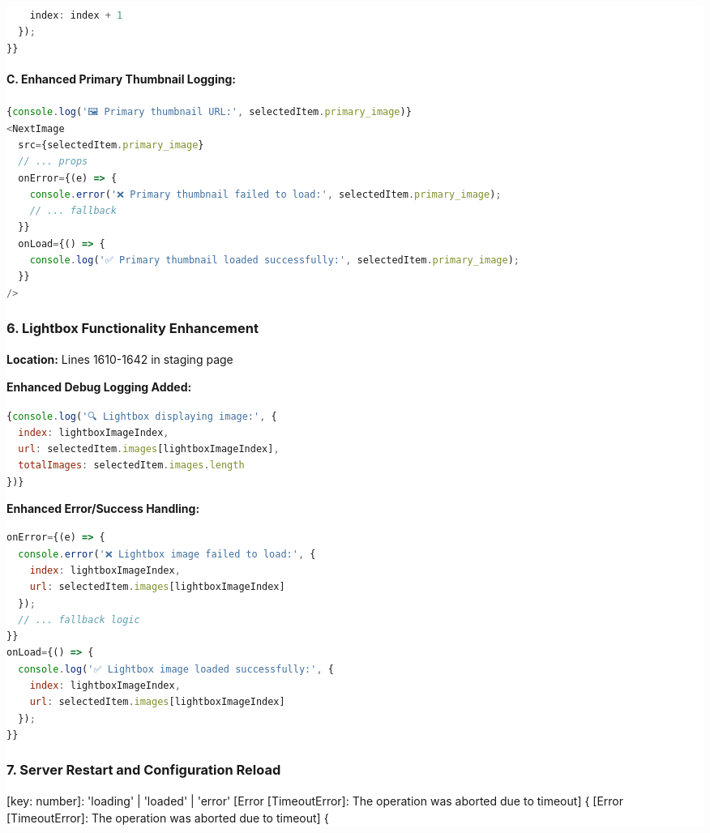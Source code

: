 ```javascript
    index: index + 1
  });
}}
```

#### C. Enhanced Primary Thumbnail Logging:
```javascript
{console.log('🖼️ Primary thumbnail URL:', selectedItem.primary_image)}
<NextImage
  src={selectedItem.primary_image}
  // ... props
  onError={(e) => {
    console.error('❌ Primary thumbnail failed to load:', selectedItem.primary_image);
    // ... fallback
  }}
  onLoad={() => {
    console.log('✅ Primary thumbnail loaded successfully:', selectedItem.primary_image);
  }}
/>
```

### 6. Lightbox Functionality Enhancement

**Location:** Lines 1610-1642 in staging page

**Enhanced Debug Logging Added:**
```javascript
{console.log('🔍 Lightbox displaying image:', {
  index: lightboxImageIndex,
  url: selectedItem.images[lightboxImageIndex],
  totalImages: selectedItem.images.length
})}
```

**Enhanced Error/Success Handling:**
```javascript
onError={(e) => {
  console.error('❌ Lightbox image failed to load:', {
    index: lightboxImageIndex,
    url: selectedItem.images[lightboxImageIndex]
  });
  // ... fallback logic
}}
onLoad={() => {
  console.log('✅ Lightbox image loaded successfully:', {
    index: lightboxImageIndex,
    url: selectedItem.images[lightboxImageIndex]
  });
}}
```

### 7. Server Restart and Configuration Reload


  [key: number]: 'loading' | 'loaded' | 'error'
[Error [TimeoutError]: The operation was aborted due to timeout] {
[Error [TimeoutError]: The operation was aborted due to timeout] {